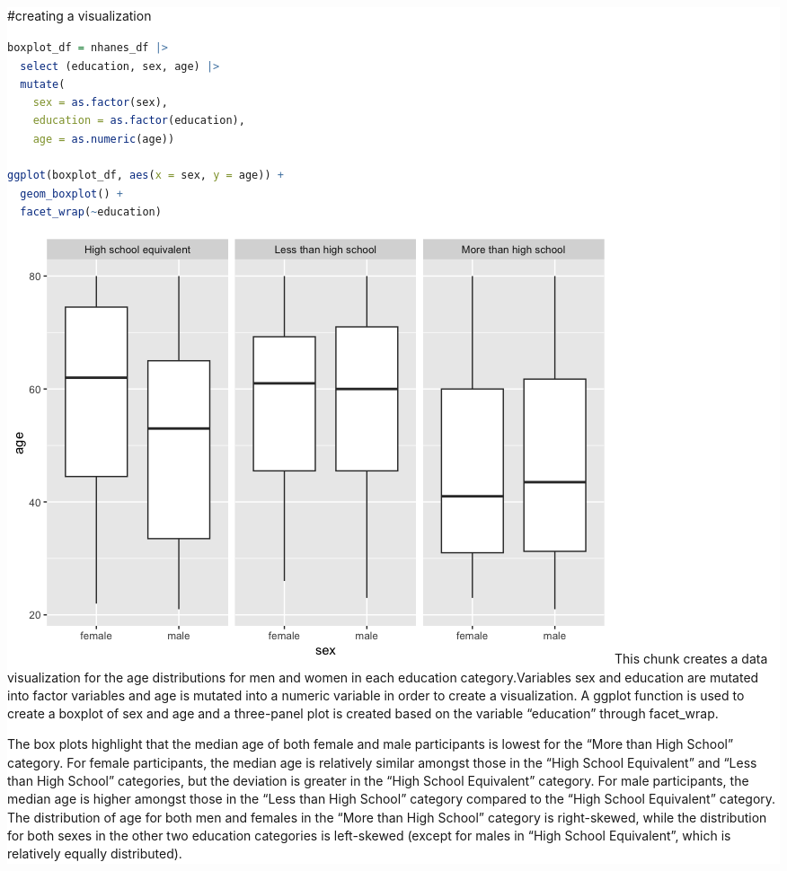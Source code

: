 \#creating a visualization

``` r
boxplot_df = nhanes_df |>
  select (education, sex, age) |>
  mutate(
    sex = as.factor(sex),
    education = as.factor(education),
    age = as.numeric(age))

ggplot(boxplot_df, aes(x = sex, y = age)) + 
  geom_boxplot() + 
  facet_wrap(~education)
```

![](p8105_hw3_kd2942_files/figure-gfm/unnamed-chunk-10-1.png)
This chunk creates a data visualization for the age distributions for
men and women in each education category.Variables sex and education are
mutated into factor variables and age is mutated into a numeric variable
in order to create a visualization. A ggplot function is used to create
a boxplot of sex and age and a three-panel plot is created based on the
variable “education” through facet_wrap.

The box plots highlight that the median age of both female and male
participants is lowest for the “More than High School” category. For
female participants, the median age is relatively similar amongst those
in the “High School Equivalent” and “Less than High School” categories,
but the deviation is greater in the “High School Equivalent” category.
For male participants, the median age is higher amongst those in the
“Less than High School” category compared to the “High School
Equivalent” category. The distribution of age for both men and females
in the “More than High School” category is right-skewed, while the
distribution for both sexes in the other two education categories is
left-skewed (except for males in “High School Equivalent”, which is
relatively equally distributed).
